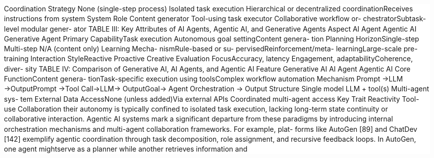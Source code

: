 Coordination Strategy None (single-step process) Isolated task execution Hierarchical or decentralized
coordinationReceives instructions from
system
System Role Content generator Tool-using task executor Collaborative workflow or-
chestratorSubtask-level modular gener-
ator
TABLE III: Key Attributes of AI Agents, Agentic AI, and
Generative Agents
Aspect AI Agent Agentic AI Generative
Agent
Primary
CapabilityTask execution Autonomous
goal settingContent genera-
tion
Planning
HorizonSingle-step Multi-step N/A (content
only)
Learning
Mecha-
nismRule-based or su-
pervisedReinforcement/meta-
learningLarge-scale pre-
training
Interaction
StyleReactive Proactive Creative
Evaluation
FocusAccuracy, latency Engagement,
adaptabilityCoherence, diver-
sity
TABLE IV: Comparison of Generative AI, AI Agents, and
Agentic AI
Feature Generative AI AI Agent Agentic AI
Core
FunctionContent genera-
tionTask-specific
execution using
toolsComplex
workflow
automation
Mechanism Prompt →LLM
→OutputPrompt →Tool
Call→LLM→
OutputGoal→ Agent
Orchestration →
Output
Structure Single model LLM + tool(s) Multi-agent sys-
tem
External
Data
AccessNone (unless
added)Via external APIs Coordinated
multi-agent
access
Key Trait Reactivity Tool-use Collaboration
their autonomy is typically confined to isolated task execution,
lacking long-term state continuity or collaborative interaction.
Agentic AI systems mark a significant departure from these
paradigms by introducing internal orchestration mechanisms
and multi-agent collaboration frameworks. For example, plat-
forms like AutoGen [89] and ChatDev [142] exemplify agentic
coordination through task decomposition, role assignment,
and recursive feedback loops. In AutoGen, one agent mightserve as a planner while another retrieves information and